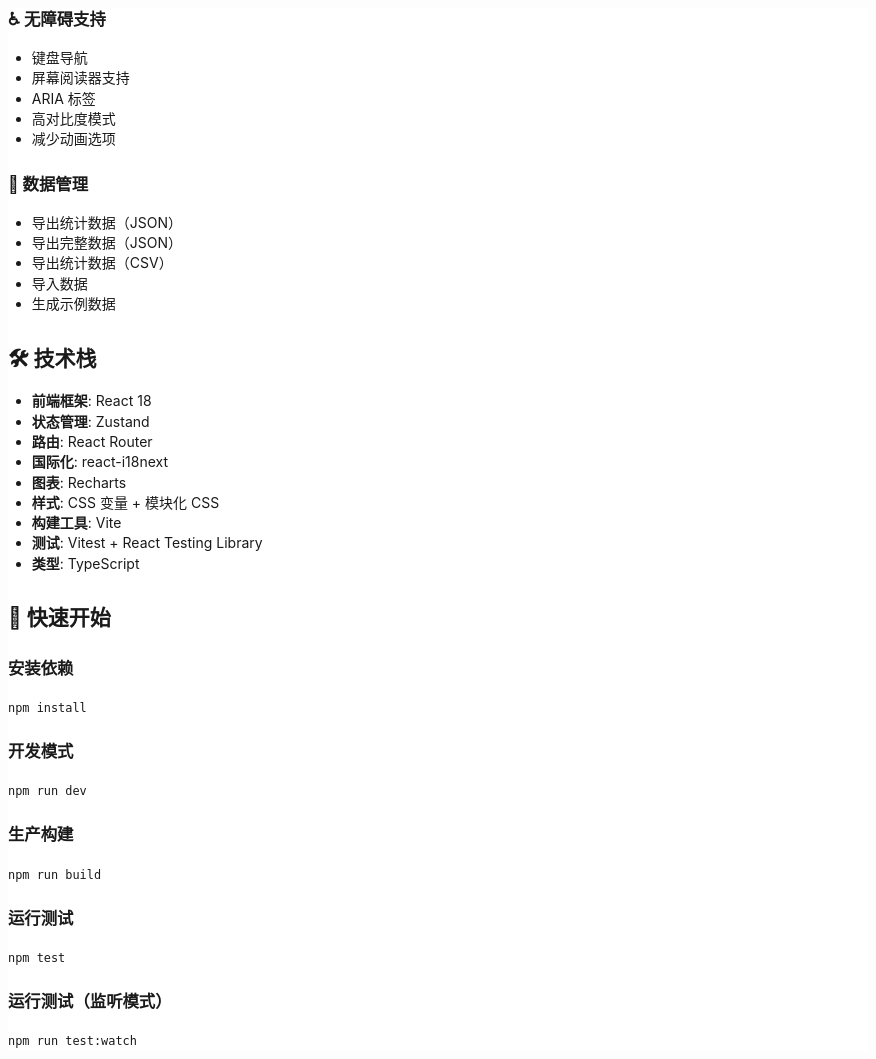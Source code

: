 ### ♿ 无障碍支持
- 键盘导航
- 屏幕阅读器支持
- ARIA 标签
- 高对比度模式
- 减少动画选项

### 📁 数据管理
- 导出统计数据（JSON）
- 导出完整数据（JSON）
- 导出统计数据（CSV）
- 导入数据
- 生成示例数据

## 🛠️ 技术栈

- **前端框架**: React 18
- **状态管理**: Zustand
- **路由**: React Router
- **国际化**: react-i18next
- **图表**: Recharts
- **样式**: CSS 变量 + 模块化 CSS
- **构建工具**: Vite
- **测试**: Vitest + React Testing Library
- **类型**: TypeScript

## 🚀 快速开始

### 安装依赖
```bash
npm install
```

### 开发模式
```bash
npm run dev
```

### 生产构建
```bash
npm run build
```

### 运行测试
```bash
npm test
```

### 运行测试（监听模式）
```bash
npm run test:watch
```
